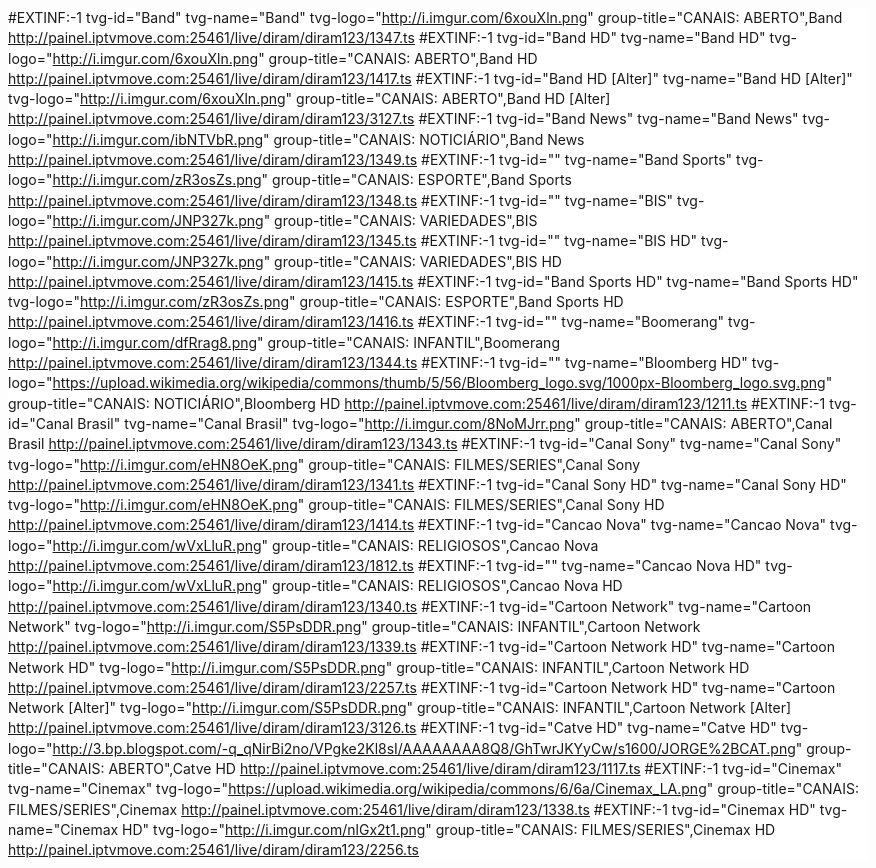 #EXTINF:-1 tvg-id="Band" tvg-name="Band" tvg-logo="http://i.imgur.com/6xouXln.png" group-title="CANAIS: ABERTO",Band
http://painel.iptvmove.com:25461/live/diram/diram123/1347.ts
#EXTINF:-1 tvg-id="Band HD" tvg-name="Band HD" tvg-logo="http://i.imgur.com/6xouXln.png" group-title="CANAIS: ABERTO",Band HD
http://painel.iptvmove.com:25461/live/diram/diram123/1417.ts
#EXTINF:-1 tvg-id="Band HD [Alter]" tvg-name="Band HD [Alter]" tvg-logo="http://i.imgur.com/6xouXln.png" group-title="CANAIS: ABERTO",Band HD [Alter]
http://painel.iptvmove.com:25461/live/diram/diram123/3127.ts
#EXTINF:-1 tvg-id="Band News" tvg-name="Band News" tvg-logo="http://i.imgur.com/ibNTVbR.png" group-title="CANAIS: NOTICIÁRIO",Band News
http://painel.iptvmove.com:25461/live/diram/diram123/1349.ts
#EXTINF:-1 tvg-id="" tvg-name="Band Sports" tvg-logo="http://i.imgur.com/zR3osZs.png" group-title="CANAIS: ESPORTE",Band Sports
http://painel.iptvmove.com:25461/live/diram/diram123/1348.ts
#EXTINF:-1 tvg-id="" tvg-name="BIS" tvg-logo="http://i.imgur.com/JNP327k.png" group-title="CANAIS: VARIEDADES",BIS
http://painel.iptvmove.com:25461/live/diram/diram123/1345.ts
#EXTINF:-1 tvg-id="" tvg-name="BIS HD" tvg-logo="http://i.imgur.com/JNP327k.png" group-title="CANAIS: VARIEDADES",BIS HD
http://painel.iptvmove.com:25461/live/diram/diram123/1415.ts
#EXTINF:-1 tvg-id="Band Sports HD" tvg-name="Band Sports HD" tvg-logo="http://i.imgur.com/zR3osZs.png" group-title="CANAIS: ESPORTE",Band Sports HD
http://painel.iptvmove.com:25461/live/diram/diram123/1416.ts
#EXTINF:-1 tvg-id="" tvg-name="Boomerang" tvg-logo="http://i.imgur.com/dfRrag8.png" group-title="CANAIS: INFANTIL",Boomerang
http://painel.iptvmove.com:25461/live/diram/diram123/1344.ts
#EXTINF:-1 tvg-id="" tvg-name="Bloomberg HD" tvg-logo="https://upload.wikimedia.org/wikipedia/commons/thumb/5/56/Bloomberg_logo.svg/1000px-Bloomberg_logo.svg.png" group-title="CANAIS: NOTICIÁRIO",Bloomberg HD
http://painel.iptvmove.com:25461/live/diram/diram123/1211.ts
#EXTINF:-1 tvg-id="Canal Brasil" tvg-name="Canal Brasil" tvg-logo="http://i.imgur.com/8NoMJrr.png" group-title="CANAIS: ABERTO",Canal Brasil
http://painel.iptvmove.com:25461/live/diram/diram123/1343.ts
#EXTINF:-1 tvg-id="Canal Sony" tvg-name="Canal Sony" tvg-logo="http://i.imgur.com/eHN8OeK.png" group-title="CANAIS: FILMES/SERIES",Canal Sony
http://painel.iptvmove.com:25461/live/diram/diram123/1341.ts
#EXTINF:-1 tvg-id="Canal Sony HD" tvg-name="Canal Sony HD" tvg-logo="http://i.imgur.com/eHN8OeK.png" group-title="CANAIS: FILMES/SERIES",Canal Sony HD
http://painel.iptvmove.com:25461/live/diram/diram123/1414.ts
#EXTINF:-1 tvg-id="Cancao Nova" tvg-name="Cancao Nova" tvg-logo="http://i.imgur.com/wVxLluR.png" group-title="CANAIS: RELIGIOSOS",Cancao Nova
http://painel.iptvmove.com:25461/live/diram/diram123/1812.ts
#EXTINF:-1 tvg-id="" tvg-name="Cancao Nova HD" tvg-logo="http://i.imgur.com/wVxLluR.png" group-title="CANAIS: RELIGIOSOS",Cancao Nova HD
http://painel.iptvmove.com:25461/live/diram/diram123/1340.ts
#EXTINF:-1 tvg-id="Cartoon Network" tvg-name="Cartoon Network" tvg-logo="http://i.imgur.com/S5PsDDR.png" group-title="CANAIS: INFANTIL",Cartoon Network
http://painel.iptvmove.com:25461/live/diram/diram123/1339.ts
#EXTINF:-1 tvg-id="Cartoon Network HD" tvg-name="Cartoon Network HD" tvg-logo="http://i.imgur.com/S5PsDDR.png" group-title="CANAIS: INFANTIL",Cartoon Network HD
http://painel.iptvmove.com:25461/live/diram/diram123/2257.ts
#EXTINF:-1 tvg-id="Cartoon Network HD" tvg-name="Cartoon Network [Alter]" tvg-logo="http://i.imgur.com/S5PsDDR.png" group-title="CANAIS: INFANTIL",Cartoon Network [Alter]
http://painel.iptvmove.com:25461/live/diram/diram123/3126.ts
#EXTINF:-1 tvg-id="Catve HD" tvg-name="Catve HD" tvg-logo="http://3.bp.blogspot.com/-q_qNirBi2no/VPgke2Kl8sI/AAAAAAAA8Q8/GhTwrJKYyCw/s1600/JORGE%2BCAT.png" group-title="CANAIS: ABERTO",Catve HD
http://painel.iptvmove.com:25461/live/diram/diram123/1117.ts
#EXTINF:-1 tvg-id="Cinemax" tvg-name="Cinemax" tvg-logo="https://upload.wikimedia.org/wikipedia/commons/6/6a/Cinemax_LA.png" group-title="CANAIS: FILMES/SERIES",Cinemax
http://painel.iptvmove.com:25461/live/diram/diram123/1338.ts
#EXTINF:-1 tvg-id="Cinemax HD" tvg-name="Cinemax HD" tvg-logo="http://i.imgur.com/nlGx2t1.png" group-title="CANAIS: FILMES/SERIES",Cinemax HD
http://painel.iptvmove.com:25461/live/diram/diram123/2256.ts